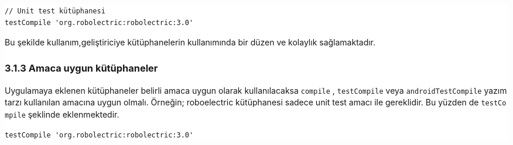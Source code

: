     // Unit test kütüphanesi
    testCompile 'org.robolectric:robolectric:3.0'

Bu şekilde kullanım,geliştiriciye kütüphanelerin kullanımında bir düzen ve kolaylık sağlamaktadır. 


### 3.1.3 Amaca uygun kütüphaneler

Uygulamaya eklenen kütüphaneler belirli amaca uygun olarak kullanılacaksa `compile` , `testCompile` veya `androidTestCompile` yazım tarzı kullanılan amacına uygun olmalı. Örneğin; roboelectric kütüphanesi sadece unit test amacı ile gereklidir. Bu yüzden de `testCompile` şeklinde eklenmektedir. 

    testCompile 'org.robolectric:robolectric:3.0' 
